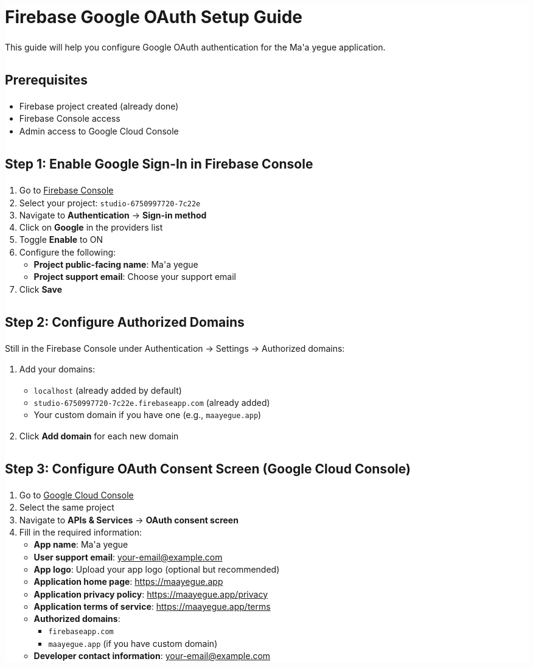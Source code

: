 # Firebase Google OAuth Setup Guide

This guide will help you configure Google OAuth authentication for the Ma'a yegue application.

## Prerequisites

- Firebase project created (already done)
- Firebase Console access
- Admin access to Google Cloud Console

## Step 1: Enable Google Sign-In in Firebase Console

1. Go to [Firebase Console](https://console.firebase.google.com/)
2. Select your project: `studio-6750997720-7c22e`
3. Navigate to **Authentication** → **Sign-in method**
4. Click on **Google** in the providers list
5. Toggle **Enable** to ON
6. Configure the following:
   - **Project public-facing name**: Ma'a yegue
   - **Project support email**: Choose your support email
7. Click **Save**

## Step 2: Configure Authorized Domains

Still in the Firebase Console under Authentication → Settings → Authorized domains:

1. Add your domains:
   - `localhost` (already added by default)
   - `studio-6750997720-7c22e.firebaseapp.com` (already added)
   - Your custom domain if you have one (e.g., `maayegue.app`)

2. Click **Add domain** for each new domain

## Step 3: Configure OAuth Consent Screen (Google Cloud Console)

1. Go to [Google Cloud Console](https://console.cloud.google.com/)
2. Select the same project
3. Navigate to **APIs & Services** → **OAuth consent screen**
4. Fill in the required information:
   - **App name**: Ma'a yegue
   - **User support email**: your-email@example.com
   - **App logo**: Upload your app logo (optional but recommended)
   - **Application home page**: https://maayegue.app
   - **Application privacy policy**: https://maayegue.app/privacy
   - **Application terms of service**: https://maayegue.app/terms
   - **Authorized domains**: 
     - `firebaseapp.com`
     - `maayegue.app` (if you have custom domain)
   - **Developer contact information**: your-email@example.com
